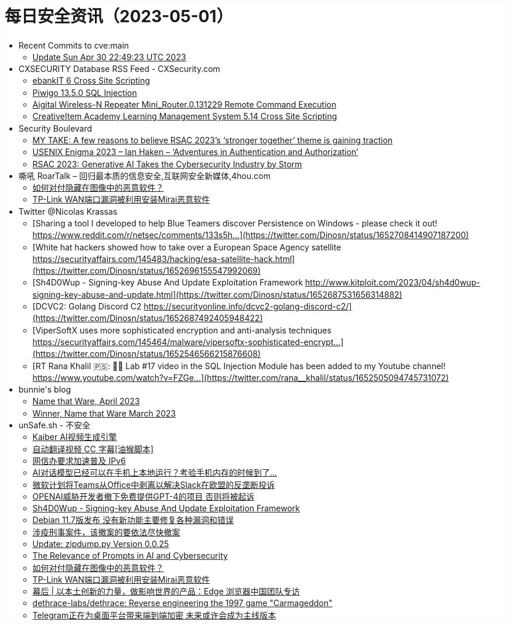 # 每日安全资讯（2023-05-01）

- Recent Commits to cve:main
  - [Update Sun Apr 30 22:49:23 UTC 2023](https://github.com/trickest/cve/commit/4c0068b3909c0261484e49f7a04f8844766f89bd)
- CXSECURITY Database RSS Feed - CXSecurity.com
  - [ebankIT 6 Cross Site Scripting](https://cxsecurity.com/issue/WLB-2023040089)
  - [Piwigo 13.5.0 SQL Injection](https://cxsecurity.com/issue/WLB-2023040088)
  - [Aigital Wireless-N Repeater Mini_Router.0.131229 Remote Command Execution](https://cxsecurity.com/issue/WLB-2023040087)
  - [CreativeItem Academy Learning Management System 5.14 Cross Site Scripting](https://cxsecurity.com/issue/WLB-2023040086)
- Security Boulevard
  - [MY TAKE: A few reasons to believe RSAC 2023’s ‘stronger together’ theme is gaining traction](https://securityboulevard.com/2023/04/my-take-a-few-reasons-to-believe-rsac-2023s-stronger-together-theme-is-gaining-traction/)
  - [USENIX Enigma 2023 –  Ian Haken – ‘Adventures in Authentication and Authorization’](https://securityboulevard.com/2023/04/usenix-enigma-2023-ian-haken-adventures-in-authentication-and-authorization/)
  - [RSAC 2023: Generative AI Takes the Cybersecurity Industry by Storm](https://securityboulevard.com/2023/04/rsac-2023-generative-ai-takes-the-cybersecurity-industry-by-storm/)
- 嘶吼 RoarTalk – 回归最本质的信息安全,互联网安全新媒体,4hou.com
  - [如何对付隐藏在图像中的恶意软件？](https://www.4hou.com/posts/vJzV)
  - [TP-Link WAN端口漏洞被利用安装Mirai恶意软件](https://www.4hou.com/posts/2qvP)
- Twitter @Nicolas Krassas
  - [Sharing a tool I developed to help Blue Teamers discover Persistence on Windows - please check it out! https://www.reddit.com/r/netsec/comments/133s5h...](https://twitter.com/Dinosn/status/1652708414907187200)
  - [White hat hackers showed how to take over a European Space Agency satellite https://securityaffairs.com/145483/hacking/esa-satellite-hack.html](https://twitter.com/Dinosn/status/1652696155547992069)
  - [Sh4D0Wup - Signing-key Abuse And Update Exploitation Framework http://www.kitploit.com/2023/04/sh4d0wup-signing-key-abuse-and-update.html](https://twitter.com/Dinosn/status/1652687531656314882)
  - [DCVC2: Golang Discord C2 https://securityonline.info/dcvc2-golang-discord-c2/](https://twitter.com/Dinosn/status/1652687492405948422)
  - [ViperSoftX uses more sophisticated encryption and anti-analysis techniques https://securityaffairs.com/145464/malware/vipersoftx-sophisticated-encrypt...](https://twitter.com/Dinosn/status/1652546566215876608)
  - [RT Rana Khalil 🇵🇸: 📢🚨 Lab #17 video in the SQL Injection Module has been added to my Youtube channel! https://www.youtube.com/watch?v=FZGe...](https://twitter.com/rana__khalil/status/1652505094745731072)
- bunnie's blog
  - [Name that Ware, April 2023](https://www.bunniestudios.com/blog/?p=6763)
  - [Winner, Name that Ware March 2023](https://www.bunniestudios.com/blog/?p=6759)
- unSafe.sh - 不安全
  - [Kaiber AI视频生成引擎](https://buaq.net/go-161186.html)
  - [自动翻译视频 CC 字幕[油猴脚本]](https://buaq.net/go-161185.html)
  - [网信办要求加速普及 IPv6](https://buaq.net/go-161187.html)
  - [AI对话模型已经可以在手机上本地运行？考验手机内存的时候到了...](https://buaq.net/go-161181.html)
  - [微软计划将Teams从Office中剥离以解决Slack在欧盟的反垄断投诉](https://buaq.net/go-161182.html)
  - [OPENAI威胁开发者撤下免费提供GPT-4的项目 否则将被起诉](https://buaq.net/go-161183.html)
  - [Sh4D0Wup - Signing-key Abuse And Update Exploitation Framework](https://buaq.net/go-161177.html)
  - [Debian 11.7版发布 没有新功能主要修复各种漏洞和错误](https://buaq.net/go-161176.html)
  - [涉疫刑事案件，该撤案的要依法尽快撤案](https://buaq.net/go-161173.html)
  - [Update: zipdump.py Version 0.0.25](https://buaq.net/go-161167.html)
  - [The Relevance of Prompts in AI and Cybersecurity](https://buaq.net/go-161166.html)
  - [如何对付隐藏在图像中的恶意软件？](https://buaq.net/go-161149.html)
  - [TP-Link WAN端口漏洞被利用安装Mirai恶意软件](https://buaq.net/go-161150.html)
  - [幕后 | 以本土创新的力量，做影响世界的产品：Edge 浏览器中国团队专访](https://buaq.net/go-161156.html)
  - [dethrace-labs/dethrace: Reverse engineering the 1997 game "Carmageddon"](https://buaq.net/go-161126.html)
  - [Telegram正在为桌面平台带来端到端加密 未来或许会成为主线版本](https://buaq.net/go-161120.html)